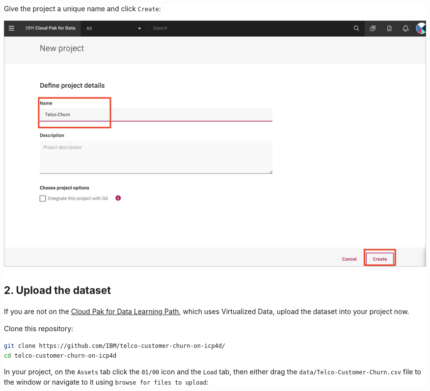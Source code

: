 Give the project a unique name and click `Create`:

![Pick a name](doc/source/images/cpd-new-project-name.png)

## 2. Upload the dataset

If you are not on the [Cloud Pak for Data Learning Path](https://developer.ibm.com/series/cloud-pak-for-data-learning-path/), which uses Virtualized Data, upload the dataset into your project now.

Clone this repository:

```bash
git clone https://github.com/IBM/telco-customer-churn-on-icp4d/
cd telco-customer-churn-on-icp4d
```

In your project, on the `Assets` tab click the `01/00` icon and the `Load` tab, then either drag the `data/Telco-Customer-Churn.csv` file to the window or navigate to it using `browse for files to upload`:

